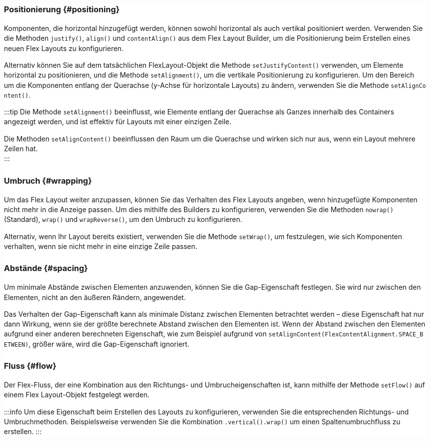 ### Positionierung {#positioning}

Komponenten, die horizontal hinzugefügt werden, können sowohl horizontal als auch vertikal positioniert werden. Verwenden Sie die Methoden `justify()`, `align()` und `contentAlign()` aus dem Flex Layout Builder, um die Positionierung beim Erstellen eines neuen Flex Layouts zu konfigurieren.

Alternativ können Sie auf dem tatsächlichen FlexLayout-Objekt die Methode `setJustifyContent()` verwenden, um Elemente horizontal zu positionieren, und die Methode `setAlignment()`, um die vertikale Positionierung zu konfigurieren. Um den Bereich um die Komponenten entlang der Querachse (y-Achse für horizontale Layouts) zu ändern, verwenden Sie die Methode `setAlignContent()`.

:::tip
Die Methode `setAlignment()` beeinflusst, wie Elemente entlang der Querachse als Ganzes innerhalb des Containers angezeigt werden, und ist effektiv für Layouts mit einer einzigen Zeile.

Die Methoden `setAlignContent()` beeinflussen den Raum um die Querachse und wirken sich nur aus, wenn ein Layout mehrere Zeilen hat.  
:::

<ComponentDemo 
path='/webforj/flexpositioning?' 
javaE='https://raw.githubusercontent.com/webforj/webforj-documentation/refs/heads/main/src/main/java/com/webforj/samples/views/flexlayout/container/FlexPositioningView.java'
cssURL='/css/flexlayout/container/flexContainerBuilder.css'
height="375px"
/>

### Umbruch {#wrapping}

Um das Flex Layout weiter anzupassen, können Sie das Verhalten des Flex Layouts angeben, wenn hinzugefügte Komponenten nicht mehr in die Anzeige passen. Um dies mithilfe des Builders zu konfigurieren, verwenden Sie die Methoden `nowrap()` (Standard), `wrap()` und `wrapReverse()`, um den Umbruch zu konfigurieren.

Alternativ, wenn Ihr Layout bereits existiert, verwenden Sie die Methode `setWrap()`, um festzulegen, wie sich Komponenten verhalten, wenn sie nicht mehr in eine einzige Zeile passen.

### Abstände {#spacing}

Um minimale Abstände zwischen Elementen anzuwenden, können Sie die Gap-Eigenschaft festlegen. Sie wird nur zwischen den Elementen, nicht an den äußeren Rändern, angewendet.

Das Verhalten der Gap-Eigenschaft kann als minimale Distanz zwischen Elementen betrachtet werden – diese Eigenschaft hat nur dann Wirkung, wenn sie der größte berechnete Abstand zwischen den Elementen ist. Wenn der Abstand zwischen den Elementen aufgrund einer anderen berechneten Eigenschaft, wie zum Beispiel aufgrund von `setAlignContent(FlexContentAlignment.SPACE_BETWEEN)`, größer wäre, wird die Gap-Eigenschaft ignoriert.

### Fluss {#flow}

Der Flex-Fluss, der eine Kombination aus den Richtungs- und Umbrucheigenschaften ist, kann mithilfe der Methode `setFlow()` auf einem Flex Layout-Objekt festgelegt werden.

:::info
Um diese Eigenschaft beim Erstellen des Layouts zu konfigurieren, verwenden Sie die entsprechenden Richtungs- und Umbruchmethoden. Beispielsweise verwenden Sie die Kombination `.vertical().wrap()` um einen Spaltenumbruchfluss zu erstellen.
:::
